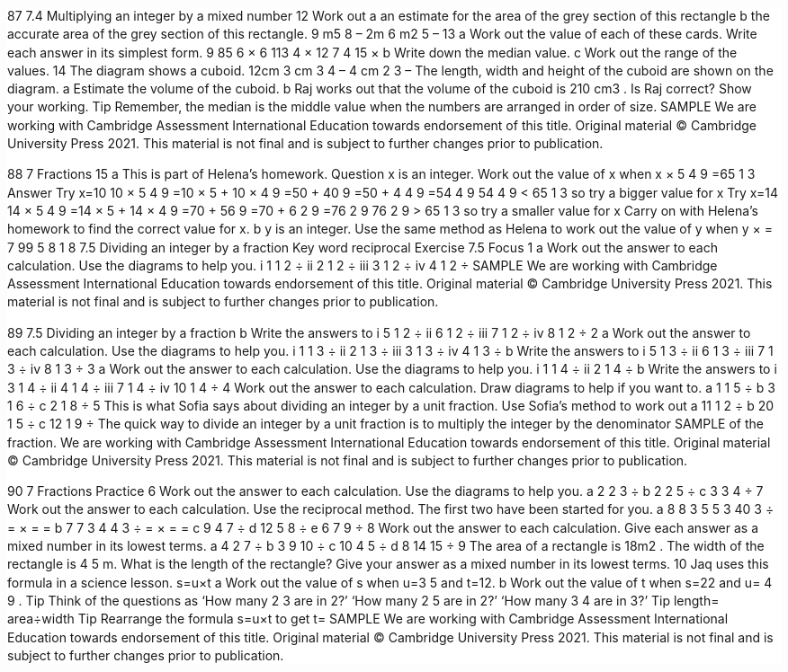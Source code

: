   

87 7.4 Multiplying an integer by a mixed number 12 Work out a an estimate for the area of the grey section of this rectangle b the accurate area of the grey section of this rectangle. 9 m5 8 – 2m 6 m2 5 – 13 a Work out the value of each of these cards. Write each answer in its simplest form. 9 85 6 × 6 113 4 × 12 7 4 15 × b Write down the median value. c Work out the range of the values. 14 The diagram shows a cuboid. 12cm 3 cm 3 4 – 4 cm 2 3 – The length, width and height of the cuboid are shown on the diagram. a Estimate the volume of the cuboid. b Raj works out that the volume of the cuboid is 210 cm3 . Is Raj correct? Show your working. Tip Remember, the median is the middle value when the numbers are arranged in order of size. SAMPLE We are working with Cambridge Assessment International Education towards endorsement of this title. Original material © Cambridge University Press 2021. This material is not final and is subject to further changes prior to publication.

  

88 7 Fractions 15 a This is part of Helena’s homework. Question x is an integer. Work out the value of x when x × 5 4 9 =65 1 3 Answer Try x=10 10 × 5 4 9 =10 × 5 + 10 × 4 9 =50 + 40 9 =50 + 4 4 9 =54 4 9 54 4 9 < 65 1 3 so try a bigger value for x Try x=14 14 × 5 4 9 =14 × 5 + 14 × 4 9 =70 + 56 9 =70 + 6 2 9 =76 2 9 76 2 9 > 65 1 3 so try a smaller value for x Carry on with Helena’s homework to find the correct value for x. b y is an integer. Use the same method as Helena to work out the value of y when y × = 7 99 5 8 1 8 7.5 Dividing an integer by a fraction Key word reciprocal Exercise 7.5 Focus 1 a Work out the answer to each calculation. Use the diagrams to help you. i 1 1 2 ÷ ii 2 1 2 ÷ iii 3 1 2 ÷ iv 4 1 2 ÷ SAMPLE We are working with Cambridge Assessment International Education towards endorsement of this title. Original material © Cambridge University Press 2021. This material is not final and is subject to further changes prior to publication.

  

89 7.5 Dividing an integer by a fraction b Write the answers to i 5 1 2 ÷ ii 6 1 2 ÷ iii 7 1 2 ÷ iv 8 1 2 ÷ 2 a Work out the answer to each calculation. Use the diagrams to help you. i 1 1 3 ÷ ii 2 1 3 ÷ iii 3 1 3 ÷ iv 4 1 3 ÷ b Write the answers to i 5 1 3 ÷ ii 6 1 3 ÷ iii 7 1 3 ÷ iv 8 1 3 ÷ 3 a Work out the answer to each calculation. Use the diagrams to help you. i 1 1 4 ÷ ii 2 1 4 ÷ b Write the answers to i 3 1 4 ÷ ii 4 1 4 ÷ iii 7 1 4 ÷ iv 10 1 4 ÷ 4 Work out the answer to each calculation. Draw diagrams to help if you want to. a 1 1 5 ÷ b 3 1 6 ÷ c 2 1 8 ÷ 5 This is what Sofia says about dividing an integer by a unit fraction. Use Sofia’s method to work out a 11 1 2 ÷ b 20 1 5 ÷ c 12 1 9 ÷ The quick way to divide an integer by a unit fraction is to multiply the integer by the denominator SAMPLE of the fraction. We are working with Cambridge Assessment International Education towards endorsement of this title. Original material © Cambridge University Press 2021. This material is not final and is subject to further changes prior to publication.

  

90 7 Fractions Practice 6 Work out the answer to each calculation. Use the diagrams to help you. a 2 2 3 ÷ b 2 2 5 ÷ c 3 3 4 ÷ 7 Work out the answer to each calculation. Use the reciprocal method. The first two have been started for you. a 8 8 3 5 5 3 40 3 ÷ = × = = b 7 7 3 4 4 3 ÷ = × = = c 9 4 7 ÷ d 12 5 8 ÷ e 6 7 9 ÷ 8 Work out the answer to each calculation. Give each answer as a mixed number in its lowest terms. a 4 2 7 ÷ b 3 9 10 ÷ c 10 4 5 ÷ d 8 14 15 ÷ 9 The area of a rectangle is 18m2 . The width of the rectangle is 4 5 m. What is the length of the rectangle? Give your answer as a mixed number in its lowest terms. 10 Jaq uses this formula in a science lesson. s=u×t a Work out the value of s when u=3 5 and t=12. b Work out the value of t when s=22 and u= 4 9 . Tip Think of the questions as ‘How many 2 3 are in 2?’ ‘How many 2 5 are in 2?’ ‘How many 3 4 are in 3?’ Tip length= area÷width Tip Rearrange the formula s=u×t to get t= SAMPLE We are working with Cambridge Assessment International Education towards endorsement of this title. Original material © Cambridge University Press 2021. This material is not final and is subject to further changes prior to publication.

  
